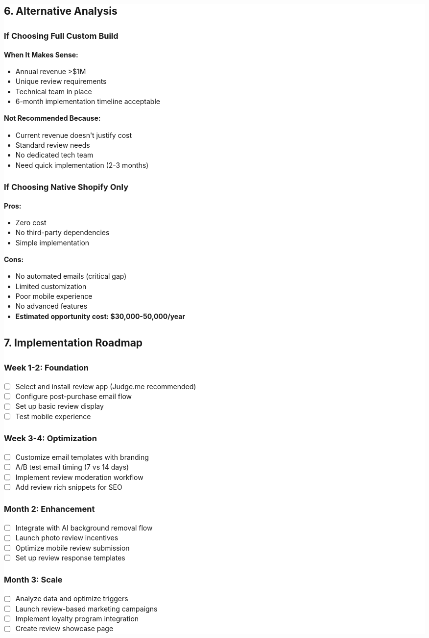 ## 6. Alternative Analysis

### If Choosing Full Custom Build
**When It Makes Sense:**
- Annual revenue >$1M
- Unique review requirements
- Technical team in place
- 6-month implementation timeline acceptable

**Not Recommended Because:**
- Current revenue doesn't justify cost
- Standard review needs
- No dedicated tech team
- Need quick implementation (2-3 months)

### If Choosing Native Shopify Only
**Pros:**
- Zero cost
- No third-party dependencies
- Simple implementation

**Cons:**
- No automated emails (critical gap)
- Limited customization
- Poor mobile experience
- No advanced features
- **Estimated opportunity cost: $30,000-50,000/year**

## 7. Implementation Roadmap

### Week 1-2: Foundation
- [ ] Select and install review app (Judge.me recommended)
- [ ] Configure post-purchase email flow
- [ ] Set up basic review display
- [ ] Test mobile experience

### Week 3-4: Optimization
- [ ] Customize email templates with branding
- [ ] A/B test email timing (7 vs 14 days)
- [ ] Implement review moderation workflow
- [ ] Add review rich snippets for SEO

### Month 2: Enhancement
- [ ] Integrate with AI background removal flow
- [ ] Launch photo review incentives
- [ ] Optimize mobile review submission
- [ ] Set up review response templates

### Month 3: Scale
- [ ] Analyze data and optimize triggers
- [ ] Launch review-based marketing campaigns
- [ ] Implement loyalty program integration
- [ ] Create review showcase page
